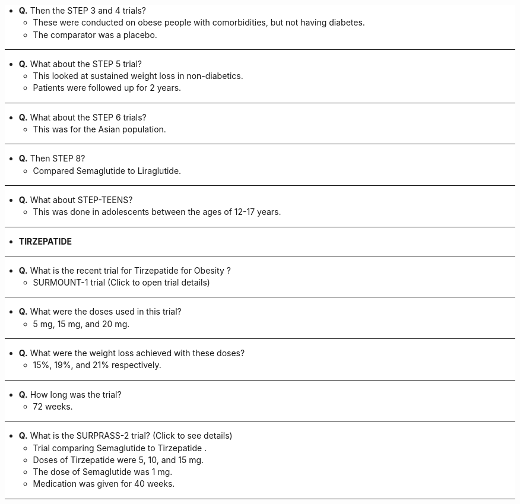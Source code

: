 - **Q.** Then the STEP 3 and 4 trials?
    - These were conducted on obese people with comorbidities, but not having diabetes.
    - The comparator was a placebo.

---

- **Q.** What about the STEP 5 trial?
    - This looked at sustained weight loss in non-diabetics.
    - Patients were followed up for 2 years.

---

- **Q.** What about the STEP 6 trials?
    - This was for the Asian population.

---

- **Q.** Then STEP 8?
    - Compared Semaglutide to Liraglutide.

---

- **Q.** What about STEP-TEENS?
    - This was done in adolescents between the ages of 12-17 years.

---

- **TIRZEPATIDE**

---

- **Q.** What is the recent trial for  Tirzepatide  for  Obesity ?
    -  SURMOUNT-1 trial  (Click to open trial details)

---

- **Q.** What were the doses used in this trial?
    - 5 mg, 15 mg, and 20 mg.

---

- **Q.** What were the weight loss achieved with these doses?
    - 15%, 19%, and 21% respectively.

---

- **Q.** How long was the trial?
    - 72 weeks.

---

- **Q.** What is the  SURPRASS-2  trial? (Click to see details)
    - Trial comparing  Semaglutide  to  Tirzepatide .
    - Doses of  Tirzepatide  were 5, 10, and 15 mg.
    - The dose of  Semaglutide  was 1 mg.
    - Medication was given for 40 weeks.

---
